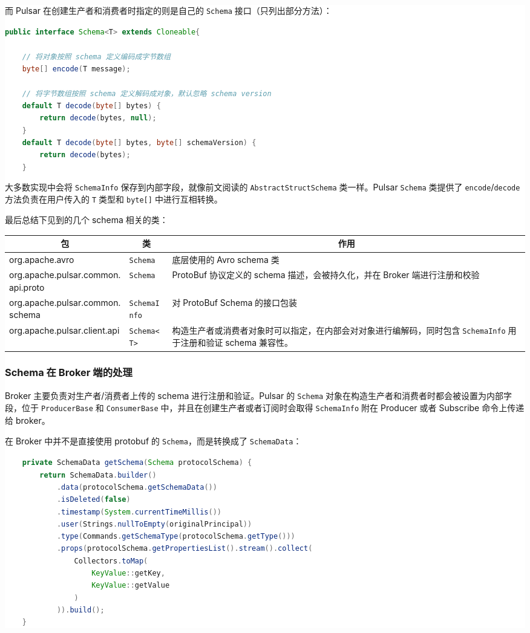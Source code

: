 而 Pulsar 在创建生产者和消费者时指定的则是自己的 `Schema` 接口（只列出部分方法）：

```java
public interface Schema<T> extends Cloneable{

    // 将对象按照 schema 定义编码成字节数组
    byte[] encode(T message);

    // 将字节数组按照 schema 定义解码成对象，默认忽略 schema version
    default T decode(byte[] bytes) {
        return decode(bytes, null);
    }
    default T decode(byte[] bytes, byte[] schemaVersion) {
        return decode(bytes);
    }
```

大多数实现中会将 `SchemaInfo` 保存到内部字段，就像前文阅读的 `AbstractStructSchema` 类一样。Pulsar `Schema` 类提供了 `encode`/`decode` 方法负责在用户传入的 `T` 类型和 `byte[]` 中进行互相转换。

最后总结下见到的几个 schema 相关的类：

| 包                                 | 类           | 作用                                                         |
| ---------------------------------- | ------------ | ------------------------------------------------------------ |
| org.apache.avro                    | `Schema`     | 底层使用的 Avro schema 类                                    |
| org.apache.pulsar.common.api.proto | `Schema`     | ProtoBuf 协议定义的 schema 描述，会被持久化，并在 Broker 端进行注册和校验 |
| org.apache.pulsar.common.schema    | `SchemaInfo` | 对 ProtoBuf Schema 的接口包装                                |
| org.apache.pulsar.client.api       | `Schema<T>`  | 构造生产者或消费者对象时可以指定，在内部会对对象进行编解码，同时包含 `SchemaInfo` 用于注册和验证 schema 兼容性。 |

### Schema 在 Broker 端的处理

Broker 主要负责对生产者/消费者上传的 schema 进行注册和验证。Pulsar 的 `Schema` 对象在构造生产者和消费者时都会被设置为内部字段，位于 `ProducerBase` 和 `ConsumerBase` 中，并且在创建生产者或者订阅时会取得 `SchemaInfo` 附在 Producer 或者 Subscribe 命令上传递给 broker。

在 Broker 中并不是直接使用 protobuf 的 `Schema`，而是转换成了 `SchemaData`：

```java
    private SchemaData getSchema(Schema protocolSchema) {
        return SchemaData.builder()
            .data(protocolSchema.getSchemaData())
            .isDeleted(false)
            .timestamp(System.currentTimeMillis())
            .user(Strings.nullToEmpty(originalPrincipal))
            .type(Commands.getSchemaType(protocolSchema.getType()))
            .props(protocolSchema.getPropertiesList().stream().collect(
                Collectors.toMap(
                    KeyValue::getKey,
                    KeyValue::getValue
                )
            )).build();
    }
```
